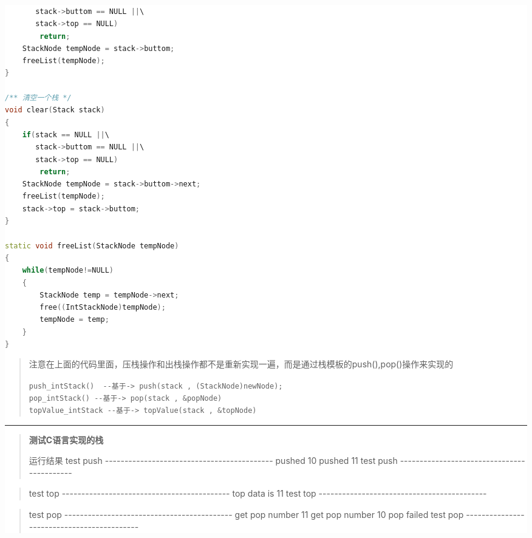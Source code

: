 ```cpp
       stack->buttom == NULL ||\
       stack->top == NULL)
        return;
    StackNode tempNode = stack->buttom;
    freeList(tempNode);
}

/** 清空一个栈 */
void clear(Stack stack)
{
    if(stack == NULL ||\
       stack->buttom == NULL ||\
       stack->top == NULL)
        return;
    StackNode tempNode = stack->buttom->next;
    freeList(tempNode);
    stack->top = stack->buttom;
}

static void freeList(StackNode tempNode)
{
    while(tempNode!=NULL)
    {
        StackNode temp = tempNode->next;
        free((IntStackNode)tempNode);
        tempNode = temp;
    }
}
```
>注意在上面的代码里面，压栈操作和出栈操作都不是重新实现一遍，而是通过栈模板的push(),pop()操作来实现的
>```cpp
>push_intStack()  --基于-> push(stack , (StackNode)newNode);
>pop_intStack() --基于-> pop(stack , &popNode)
>topValue_intStack --基于-> topValue(stack , &topNode)
>```

---

>**测试C语言实现的栈**
>
>运行结果
>test push -------------------------------------------
pushed 10
pushed 11
test push -------------------------------------------

>test top -------------------------------------------
top data is 11
test top -------------------------------------------

>test pop -------------------------------------------
get pop number 11
get pop number 10
pop failed
test pop -------------------------------------------
